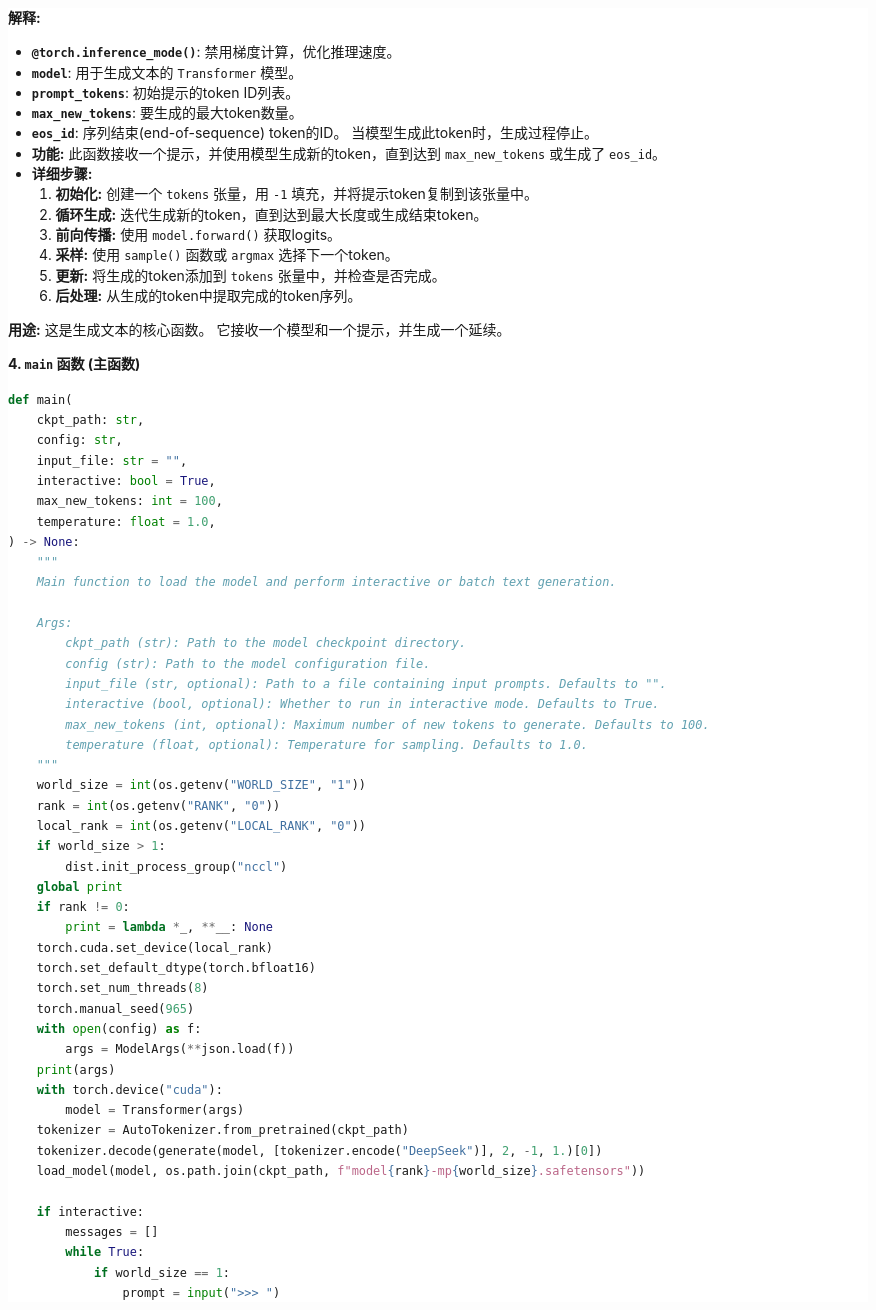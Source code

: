 **解释:**

*   **`@torch.inference_mode()`**:  禁用梯度计算，优化推理速度。
*   **`model`**: 用于生成文本的 `Transformer` 模型。
*   **`prompt_tokens`**:  初始提示的token ID列表。
*   **`max_new_tokens`**:  要生成的最大token数量。
*   **`eos_id`**:  序列结束(end-of-sequence) token的ID。 当模型生成此token时，生成过程停止。
*   **功能:** 此函数接收一个提示，并使用模型生成新的token，直到达到 `max_new_tokens` 或生成了 `eos_id`。
*   **详细步骤:**
    1.  **初始化:** 创建一个 `tokens` 张量，用 `-1` 填充，并将提示token复制到该张量中。
    2.  **循环生成:** 迭代生成新的token，直到达到最大长度或生成结束token。
    3.  **前向传播:** 使用 `model.forward()` 获取logits。
    4.  **采样:** 使用 `sample()` 函数或 `argmax` 选择下一个token。
    5.  **更新:** 将生成的token添加到 `tokens` 张量中，并检查是否完成。
    6.  **后处理:** 从生成的token中提取完成的token序列。

**用途:** 这是生成文本的核心函数。 它接收一个模型和一个提示，并生成一个延续。

**4. `main` 函数 (主函数)**

```python
def main(
    ckpt_path: str,
    config: str,
    input_file: str = "",
    interactive: bool = True,
    max_new_tokens: int = 100,
    temperature: float = 1.0,
) -> None:
    """
    Main function to load the model and perform interactive or batch text generation.

    Args:
        ckpt_path (str): Path to the model checkpoint directory.
        config (str): Path to the model configuration file.
        input_file (str, optional): Path to a file containing input prompts. Defaults to "".
        interactive (bool, optional): Whether to run in interactive mode. Defaults to True.
        max_new_tokens (int, optional): Maximum number of new tokens to generate. Defaults to 100.
        temperature (float, optional): Temperature for sampling. Defaults to 1.0.
    """
    world_size = int(os.getenv("WORLD_SIZE", "1"))
    rank = int(os.getenv("RANK", "0"))
    local_rank = int(os.getenv("LOCAL_RANK", "0"))
    if world_size > 1:
        dist.init_process_group("nccl")
    global print
    if rank != 0:
        print = lambda *_, **__: None
    torch.cuda.set_device(local_rank)
    torch.set_default_dtype(torch.bfloat16)
    torch.set_num_threads(8)
    torch.manual_seed(965)
    with open(config) as f:
        args = ModelArgs(**json.load(f))
    print(args)
    with torch.device("cuda"):
        model = Transformer(args)
    tokenizer = AutoTokenizer.from_pretrained(ckpt_path)
    tokenizer.decode(generate(model, [tokenizer.encode("DeepSeek")], 2, -1, 1.)[0])
    load_model(model, os.path.join(ckpt_path, f"model{rank}-mp{world_size}.safetensors"))

    if interactive:
        messages = []
        while True:
            if world_size == 1:
                prompt = input(">>> ")
```